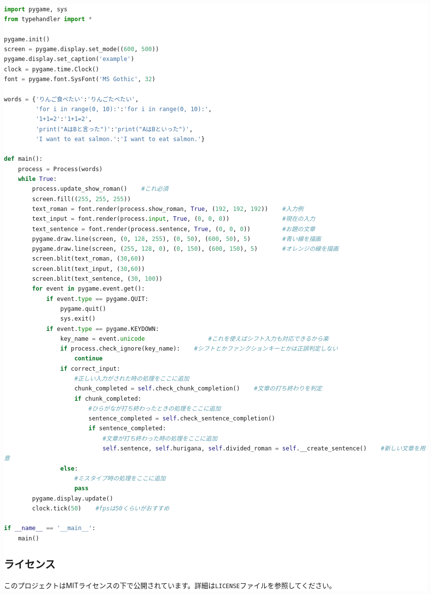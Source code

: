```python
import pygame, sys
from typehandler import *

pygame.init()
screen = pygame.display.set_mode((600, 500))
pygame.display.set_caption('example')
clock = pygame.time.Clock()
font = pygame.font.SysFont('MS Gothic', 32)

words = {'りんご食べたい':'りんごたべたい',
         'for i in range(0, 10):':'for i in range(0, 10):',
         '1+1=2':'1+1=2',
         'print("AはBと言った")':'print("AはBといった")',
         'I want to eat salmon.':'I want to eat salmon.'}

def main():
    process = Process(words)
    while True:
        process.update_show_roman()    #これ必須
        screen.fill((255, 255, 255))
        text_roman = font.render(process.show_roman, True, (192, 192, 192))    #入力例
        text_input = font.render(process.input, True, (0, 0, 0))               #現在の入力
        text_sentence = font.render(process.sentence, True, (0, 0, 0))         #お題の文章
        pygame.draw.line(screen, (0, 128, 255), (0, 50), (600, 50), 5)         #青い線を描画
        pygame.draw.line(screen, (255, 128, 0), (0, 150), (600, 150), 5)       #オレンジの線を描画
        screen.blit(text_roman, (30,60))
        screen.blit(text_input, (30,60))
        screen.blit(text_sentence, (30, 100))
        for event in pygame.event.get():
            if event.type == pygame.QUIT:
                pygame.quit()
                sys.exit()
            if event.type == pygame.KEYDOWN:
                key_name = event.unicode                  #これを使えばシフト入力も対応できるから楽
                if process.check_ignore(key_name):    #シフトとかファンクションキーとかは正誤判定しない
                    continue
                if correct_input:
                    #正しい入力がされた時の処理をここに追加
                    chunk_completed = self.check_chunk_completion()    #文章の打ち終わりを判定
                    if chunk_completed:
                        #ひらがなが打ち終わったときの処理をここに追加
                        sentence_completed = self.check_sentence_completion()
                        if sentence_completed:
                            #文章が打ち終わった時の処理をここに追加
                            self.sentence, self.hurigana, self.divided_roman = self.__create_sentence()    #新しい文章を用意
                else:
                    #ミスタイプ時の処理をここに追加
                    pass
        pygame.display.update()
        clock.tick(50)    #fpsは50くらいがおすすめ

if __name__ == '__main__':
    main()
```

## ライセンス

このプロジェクトはMITライセンスの下で公開されています。詳細は`LICENSE`ファイルを参照してください。